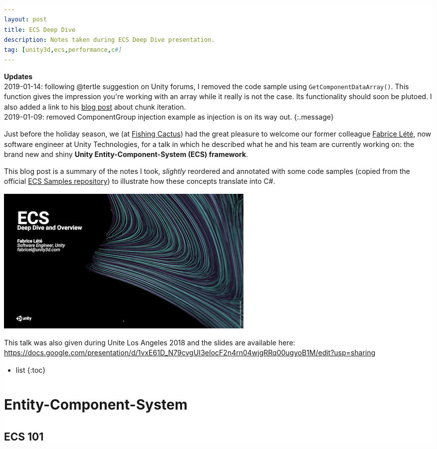 ```yaml
---
layout: post
title: ECS Deep Dive
description: Notes taken during ECS Deep Dive presentation.
tag: [unity3d,ecs,performance,c#]
---
```


**Updates**  
2019-01-14: following @tertle suggestion on Unity forums, I removed the code sample using `GetComponentDataArray()`. This function gives the impression you're working with an array while it really is not the case. Its functionality should soon be plutoed. I also added a link to his [blog post](https://www.bovinelabs.com/ecs-hello-world/) about chunk iteration.  
2019-01-09: removed ComponentGroup injection example as injection is on its way out.
{:.message}

Just before the holiday season, we (at [Fishing Cactus](https://www.fishingcactus.com)) had the great pleasure to welcome our former colleague [Fabrice Lété](https://www.linkedin.com/in/letef/), now software engineer at Unity Technologies, for a talk in which he described what he and his team are currently working on: the brand new and shiny **Unity Entity-Component-System (ECS) framework**.

This blog post is a summary of the notes I took, *slightly* reordered and annotated with some code samples (copied from the official [ECS Samples repository](https://github.com/Unity-Technologies/EntityComponentSystemSamples/blob/master/Documentation/index.md)) to illustrate how these concepts translate into C#.

[![](../../assets/img/blog/ecs_deep_dive/1.png)](../../assets/img/blog/ecs_deep_dive/1b.jpg)

This talk was also given during Unite Los Angeles 2018 and the slides are available here: <https://docs.google.com/presentation/d/1vxE61D_N79cvgUI3eIocF2n4rn04wjgRRq00ugyoB1M/edit?usp=sharing>

* list
{:toc}

# Entity-Component-System

## ECS 101
